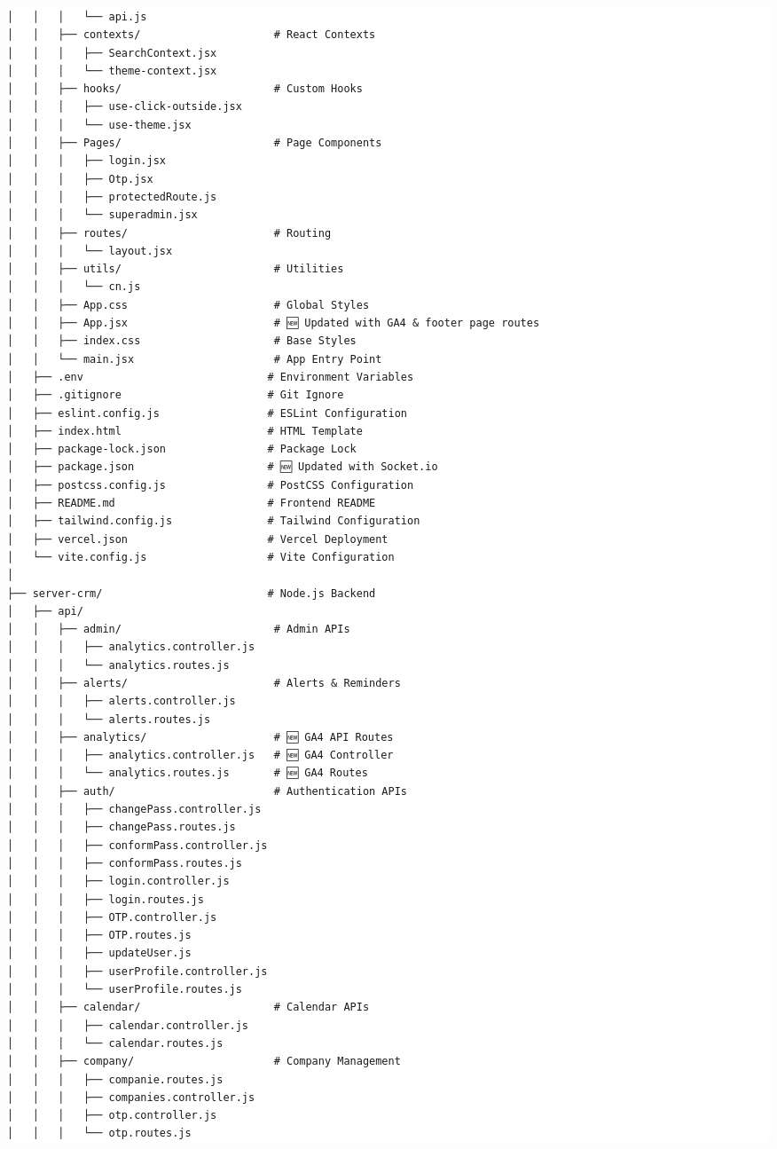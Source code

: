 ```
│   │   │   └── api.js
│   │   ├── contexts/                     # React Contexts
│   │   │   ├── SearchContext.jsx
│   │   │   └── theme-context.jsx
│   │   ├── hooks/                        # Custom Hooks
│   │   │   ├── use-click-outside.jsx
│   │   │   └── use-theme.jsx
│   │   ├── Pages/                        # Page Components
│   │   │   ├── login.jsx
│   │   │   ├── Otp.jsx
│   │   │   ├── protectedRoute.js
│   │   │   └── superadmin.jsx
│   │   ├── routes/                       # Routing
│   │   │   └── layout.jsx
│   │   ├── utils/                        # Utilities
│   │   │   └── cn.js
│   │   ├── App.css                       # Global Styles
│   │   ├── App.jsx                       # 🆕 Updated with GA4 & footer page routes
│   │   ├── index.css                     # Base Styles
│   │   └── main.jsx                      # App Entry Point
│   ├── .env                             # Environment Variables
│   ├── .gitignore                       # Git Ignore
│   ├── eslint.config.js                 # ESLint Configuration
│   ├── index.html                       # HTML Template
│   ├── package-lock.json                # Package Lock
│   ├── package.json                     # 🆕 Updated with Socket.io
│   ├── postcss.config.js                # PostCSS Configuration
│   ├── README.md                        # Frontend README
│   ├── tailwind.config.js               # Tailwind Configuration
│   ├── vercel.json                      # Vercel Deployment
│   └── vite.config.js                   # Vite Configuration
│
├── server-crm/                          # Node.js Backend
│   ├── api/
│   │   ├── admin/                        # Admin APIs
│   │   │   ├── analytics.controller.js
│   │   │   └── analytics.routes.js
│   │   ├── alerts/                       # Alerts & Reminders
│   │   │   ├── alerts.controller.js
│   │   │   └── alerts.routes.js
│   │   ├── analytics/                    # 🆕 GA4 API Routes
│   │   │   ├── analytics.controller.js   # 🆕 GA4 Controller
│   │   │   └── analytics.routes.js       # 🆕 GA4 Routes
│   │   ├── auth/                         # Authentication APIs
│   │   │   ├── changePass.controller.js
│   │   │   ├── changePass.routes.js
│   │   │   ├── conformPass.controller.js
│   │   │   ├── conformPass.routes.js
│   │   │   ├── login.controller.js
│   │   │   ├── login.routes.js
│   │   │   ├── OTP.controller.js
│   │   │   ├── OTP.routes.js
│   │   │   ├── updateUser.js
│   │   │   ├── userProfile.controller.js
│   │   │   └── userProfile.routes.js
│   │   ├── calendar/                     # Calendar APIs
│   │   │   ├── calendar.controller.js
│   │   │   └── calendar.routes.js
│   │   ├── company/                      # Company Management
│   │   │   ├── companie.routes.js
│   │   │   ├── companies.controller.js
│   │   │   ├── otp.controller.js
│   │   │   └── otp.routes.js
```